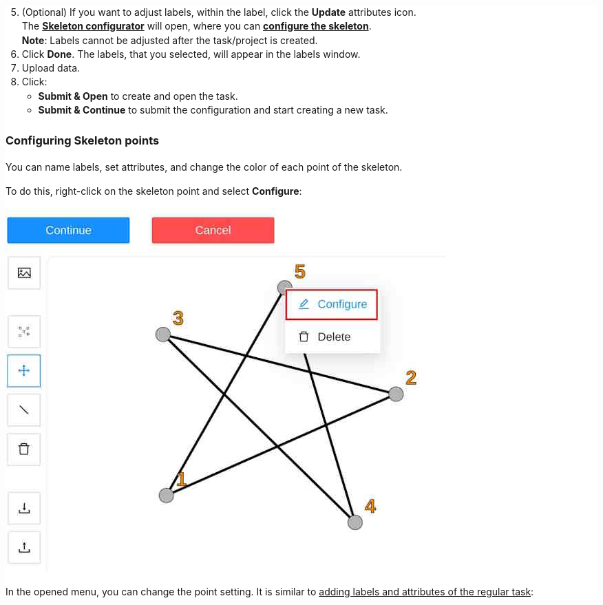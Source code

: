 5. (Optional) If you want to adjust labels, within the
   label, click the **Update** attributes icon.
   <br>The [**Skeleton configurator**](/docs/manual/advanced/skeletons/#skeleton-task)
   will open, where you can [**configure the skeleton**](/docs/manual/advanced/skeletons/#configuring-skeleton-points).
   <br>**Note**: Labels cannot be adjusted after the task/project is created.
6. Click **Done**. The labels, that you selected,
   will appear in the labels window. 
7. Upload data.
8. Click:
   - **Submit & Open** to create and open the task.
   - **Submit & Continue** to submit the configuration and start creating a new task.

### Configuring Skeleton points

You can name labels, set attributes,
and change the color of each point of the skeleton.

To do this, right-click on the skeleton point and select **Configure**:

![](/images/image-skeleton-drawn-example.jpg)

In the opened menu, you can change the point setting. It is similar to
[adding labels and attributes of the regular task](docs/manual/basics/create_an_annotation_task/#create-a-task):
